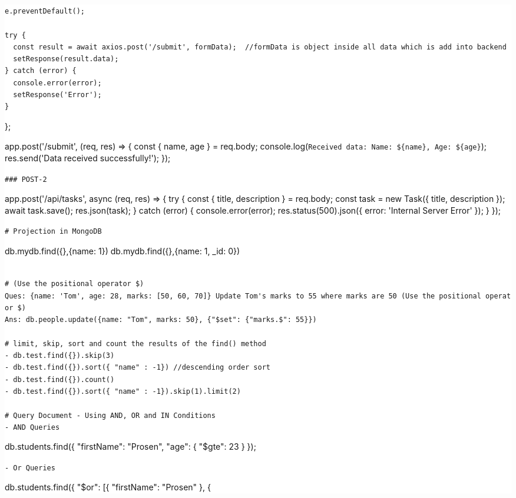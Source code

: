    e.preventDefault();

    try {
      const result = await axios.post('/submit', formData);  //formData is object inside all data which is add into backend
      setResponse(result.data);
    } catch (error) {
      console.error(error);
      setResponse('Error');
    }
  };
```
```
app.post('/submit', (req, res) => {
  const { name, age } = req.body;
  console.log(`Received data: Name: ${name}, Age: ${age}`);
  res.send('Data received successfully!');
});
```
### POST-2
```
app.post('/api/tasks', async (req, res) => {
  try {
    const { title, description } = req.body;
    const task = new Task({ title, description });
    await task.save();
    res.json(task);
  } catch (error) {
    console.error(error);
    res.status(500).json({ error: 'Internal Server Error' });
  }
});
```
# Projection in MongoDB
```
db.mydb.find({},{name: 1})
db.mydb.find({},{name: 1, _id: 0})

```

# (Use the positional operator $)
Ques: {name: 'Tom', age: 28, marks: [50, 60, 70]} Update Tom's marks to 55 where marks are 50 (Use the positional operator $)           
Ans: db.people.update({name: "Tom", marks: 50}, {"$set": {"marks.$": 55}})

# limit, skip, sort and count the results of the find() method
- db.test.find({}).skip(3)
- db.test.find({}).sort({ "name" : -1}) //descending order sort
- db.test.find({}).count()
- db.test.find({}).sort({ "name" : -1}).skip(1).limit(2)

# Query Document - Using AND, OR and IN Conditions
- AND Queries
```
db.students.find({
    "firstName": "Prosen",
    "age": {
"$gte": 23 }
});
```
- Or Queries
```
db.students.find({
     "$or": [{
         "firstName": "Prosen"
     }, {